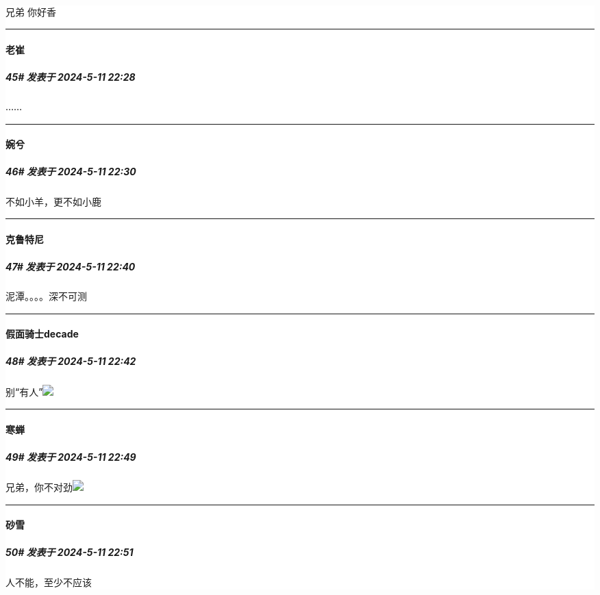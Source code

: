 兄弟 你好香


*****

####  老崔  
##### 45#       发表于 2024-5-11 22:28

……

*****

####  婉兮  
##### 46#       发表于 2024-5-11 22:30

不如小羊，更不如小鹿


*****

####  克鲁特尼  
##### 47#       发表于 2024-5-11 22:40

泥潭。。。。深不可测


*****

####  假面骑士decade  
##### 48#       发表于 2024-5-11 22:42

别“有人”<img src="https://static.saraba1st.com/image/smiley/face2017/067.png" referrerpolicy="no-referrer">


*****

####  寒蝉  
##### 49#       发表于 2024-5-11 22:49

兄弟，你不对劲<img src="https://static.saraba1st.com/image/smiley/face2017/091.png" referrerpolicy="no-referrer">

*****

####  砂雪  
##### 50#       发表于 2024-5-11 22:51

人不能，至少不应该

